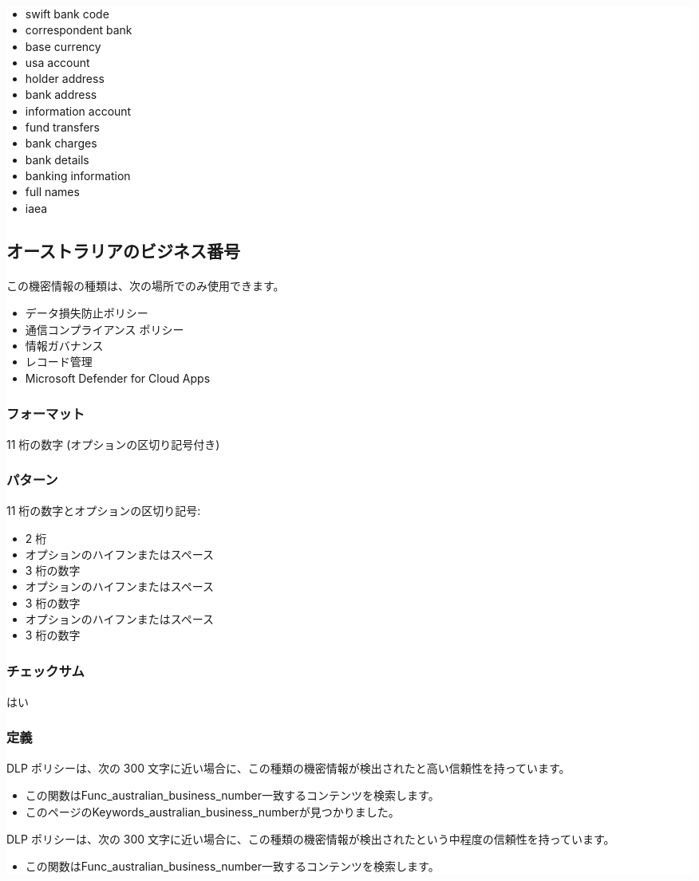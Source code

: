 - swift bank code
- correspondent bank
- base currency
- usa account
- holder address
- bank address
- information account
- fund transfers
- bank charges
- bank details
- banking information
- full names
- iaea


## <a name="australia-business-number"></a>オーストラリアのビジネス番号

この機密情報の種類は、次の場所でのみ使用できます。

- データ損失防止ポリシー
- 通信コンプライアンス ポリシー
- 情報ガバナンス
- レコード管理
- Microsoft Defender for Cloud Apps

### <a name="format"></a>フォーマット

11 桁の数字 (オプションの区切り記号付き)

### <a name="pattern"></a>パターン

11 桁の数字とオプションの区切り記号:

- 2 桁
- オプションのハイフンまたはスペース
- 3 桁の数字
- オプションのハイフンまたはスペース
- 3 桁の数字
- オプションのハイフンまたはスペース
- 3 桁の数字

### <a name="checksum"></a>チェックサム

はい

### <a name="definition"></a>定義

DLP ポリシーは、次の 300 文字に近い場合に、この種類の機密情報が検出されたと高い信頼性を持っています。
- この関数はFunc_australian_business_number一致するコンテンツを検索します。
- このページのKeywords_australian_business_numberが見つかりました。

DLP ポリシーは、次の 300 文字に近い場合に、この種類の機密情報が検出されたという中程度の信頼性を持っています。
- この関数はFunc_australian_business_number一致するコンテンツを検索します。
